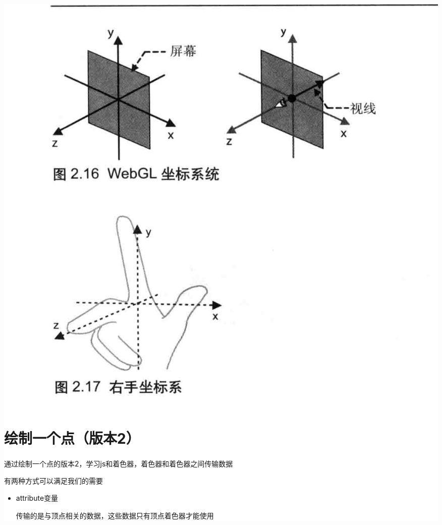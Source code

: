 ![](./imgs/img11.jpeg)

# **绘制一个点（版本2）**

通过绘制一个点的版本2，学习js和着色器，着色器和着色器之间传输数据

有两种方式可以满足我们的需要

- attribute变量
    
    传输的是与顶点相关的数据，这些数据只有顶点着色器才能使用
